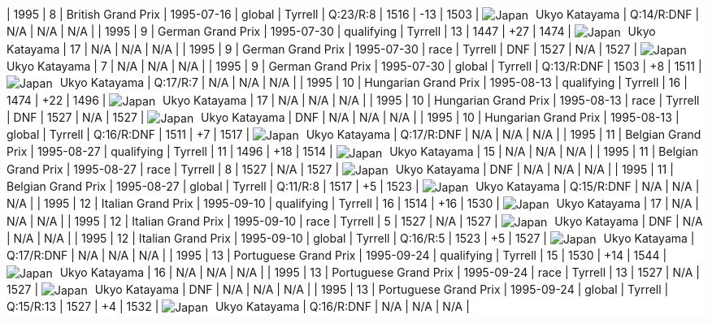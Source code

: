 | 1995 | 8 | British Grand Prix | 1995-07-16 | global | Tyrrell | Q:23/R:8 | 1516 | -13 | 1503 | <img src="https://upload.wikimedia.org/wikipedia/commons/9/9e/Flag_of_Japan.svg" alt="Japan" width="20" height="auto" style="vertical-align: middle; margin-right: 5px;" onerror="this.outerHTML='🇯🇵'; this.style.marginRight='5px';"/> Ukyo Katayama | Q:14/R:DNF | N/A | N/A | N/A |
| 1995 | 9 | German Grand Prix | 1995-07-30 | qualifying | Tyrrell | 13 | 1447 | +27 | 1474 | <img src="https://upload.wikimedia.org/wikipedia/commons/9/9e/Flag_of_Japan.svg" alt="Japan" width="20" height="auto" style="vertical-align: middle; margin-right: 5px;" onerror="this.outerHTML='🇯🇵'; this.style.marginRight='5px';"/> Ukyo Katayama | 17 | N/A | N/A | N/A |
| 1995 | 9 | German Grand Prix | 1995-07-30 | race | Tyrrell | DNF | 1527 | N/A | 1527 | <img src="https://upload.wikimedia.org/wikipedia/commons/9/9e/Flag_of_Japan.svg" alt="Japan" width="20" height="auto" style="vertical-align: middle; margin-right: 5px;" onerror="this.outerHTML='🇯🇵'; this.style.marginRight='5px';"/> Ukyo Katayama | 7 | N/A | N/A | N/A |
| 1995 | 9 | German Grand Prix | 1995-07-30 | global | Tyrrell | Q:13/R:DNF | 1503 | +8 | 1511 | <img src="https://upload.wikimedia.org/wikipedia/commons/9/9e/Flag_of_Japan.svg" alt="Japan" width="20" height="auto" style="vertical-align: middle; margin-right: 5px;" onerror="this.outerHTML='🇯🇵'; this.style.marginRight='5px';"/> Ukyo Katayama | Q:17/R:7 | N/A | N/A | N/A |
| 1995 | 10 | Hungarian Grand Prix | 1995-08-13 | qualifying | Tyrrell | 16 | 1474 | +22 | 1496 | <img src="https://upload.wikimedia.org/wikipedia/commons/9/9e/Flag_of_Japan.svg" alt="Japan" width="20" height="auto" style="vertical-align: middle; margin-right: 5px;" onerror="this.outerHTML='🇯🇵'; this.style.marginRight='5px';"/> Ukyo Katayama | 17 | N/A | N/A | N/A |
| 1995 | 10 | Hungarian Grand Prix | 1995-08-13 | race | Tyrrell | DNF | 1527 | N/A | 1527 | <img src="https://upload.wikimedia.org/wikipedia/commons/9/9e/Flag_of_Japan.svg" alt="Japan" width="20" height="auto" style="vertical-align: middle; margin-right: 5px;" onerror="this.outerHTML='🇯🇵'; this.style.marginRight='5px';"/> Ukyo Katayama | DNF | N/A | N/A | N/A |
| 1995 | 10 | Hungarian Grand Prix | 1995-08-13 | global | Tyrrell | Q:16/R:DNF | 1511 | +7 | 1517 | <img src="https://upload.wikimedia.org/wikipedia/commons/9/9e/Flag_of_Japan.svg" alt="Japan" width="20" height="auto" style="vertical-align: middle; margin-right: 5px;" onerror="this.outerHTML='🇯🇵'; this.style.marginRight='5px';"/> Ukyo Katayama | Q:17/R:DNF | N/A | N/A | N/A |
| 1995 | 11 | Belgian Grand Prix | 1995-08-27 | qualifying | Tyrrell | 11 | 1496 | +18 | 1514 | <img src="https://upload.wikimedia.org/wikipedia/commons/9/9e/Flag_of_Japan.svg" alt="Japan" width="20" height="auto" style="vertical-align: middle; margin-right: 5px;" onerror="this.outerHTML='🇯🇵'; this.style.marginRight='5px';"/> Ukyo Katayama | 15 | N/A | N/A | N/A |
| 1995 | 11 | Belgian Grand Prix | 1995-08-27 | race | Tyrrell | 8 | 1527 | N/A | 1527 | <img src="https://upload.wikimedia.org/wikipedia/commons/9/9e/Flag_of_Japan.svg" alt="Japan" width="20" height="auto" style="vertical-align: middle; margin-right: 5px;" onerror="this.outerHTML='🇯🇵'; this.style.marginRight='5px';"/> Ukyo Katayama | DNF | N/A | N/A | N/A |
| 1995 | 11 | Belgian Grand Prix | 1995-08-27 | global | Tyrrell | Q:11/R:8 | 1517 | +5 | 1523 | <img src="https://upload.wikimedia.org/wikipedia/commons/9/9e/Flag_of_Japan.svg" alt="Japan" width="20" height="auto" style="vertical-align: middle; margin-right: 5px;" onerror="this.outerHTML='🇯🇵'; this.style.marginRight='5px';"/> Ukyo Katayama | Q:15/R:DNF | N/A | N/A | N/A |
| 1995 | 12 | Italian Grand Prix | 1995-09-10 | qualifying | Tyrrell | 16 | 1514 | +16 | 1530 | <img src="https://upload.wikimedia.org/wikipedia/commons/9/9e/Flag_of_Japan.svg" alt="Japan" width="20" height="auto" style="vertical-align: middle; margin-right: 5px;" onerror="this.outerHTML='🇯🇵'; this.style.marginRight='5px';"/> Ukyo Katayama | 17 | N/A | N/A | N/A |
| 1995 | 12 | Italian Grand Prix | 1995-09-10 | race | Tyrrell | 5 | 1527 | N/A | 1527 | <img src="https://upload.wikimedia.org/wikipedia/commons/9/9e/Flag_of_Japan.svg" alt="Japan" width="20" height="auto" style="vertical-align: middle; margin-right: 5px;" onerror="this.outerHTML='🇯🇵'; this.style.marginRight='5px';"/> Ukyo Katayama | DNF | N/A | N/A | N/A |
| 1995 | 12 | Italian Grand Prix | 1995-09-10 | global | Tyrrell | Q:16/R:5 | 1523 | +5 | 1527 | <img src="https://upload.wikimedia.org/wikipedia/commons/9/9e/Flag_of_Japan.svg" alt="Japan" width="20" height="auto" style="vertical-align: middle; margin-right: 5px;" onerror="this.outerHTML='🇯🇵'; this.style.marginRight='5px';"/> Ukyo Katayama | Q:17/R:DNF | N/A | N/A | N/A |
| 1995 | 13 | Portuguese Grand Prix | 1995-09-24 | qualifying | Tyrrell | 15 | 1530 | +14 | 1544 | <img src="https://upload.wikimedia.org/wikipedia/commons/9/9e/Flag_of_Japan.svg" alt="Japan" width="20" height="auto" style="vertical-align: middle; margin-right: 5px;" onerror="this.outerHTML='🇯🇵'; this.style.marginRight='5px';"/> Ukyo Katayama | 16 | N/A | N/A | N/A |
| 1995 | 13 | Portuguese Grand Prix | 1995-09-24 | race | Tyrrell | 13 | 1527 | N/A | 1527 | <img src="https://upload.wikimedia.org/wikipedia/commons/9/9e/Flag_of_Japan.svg" alt="Japan" width="20" height="auto" style="vertical-align: middle; margin-right: 5px;" onerror="this.outerHTML='🇯🇵'; this.style.marginRight='5px';"/> Ukyo Katayama | DNF | N/A | N/A | N/A |
| 1995 | 13 | Portuguese Grand Prix | 1995-09-24 | global | Tyrrell | Q:15/R:13 | 1527 | +4 | 1532 | <img src="https://upload.wikimedia.org/wikipedia/commons/9/9e/Flag_of_Japan.svg" alt="Japan" width="20" height="auto" style="vertical-align: middle; margin-right: 5px;" onerror="this.outerHTML='🇯🇵'; this.style.marginRight='5px';"/> Ukyo Katayama | Q:16/R:DNF | N/A | N/A | N/A |